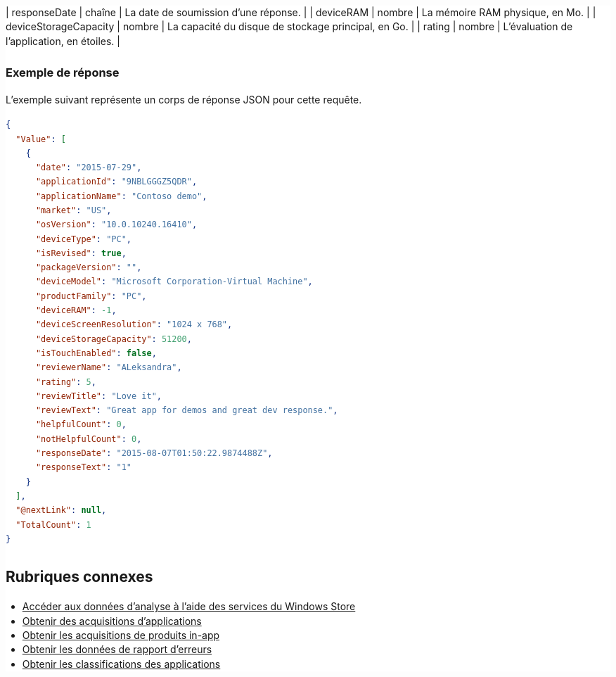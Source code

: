 | responseDate           | chaîne  | La date de soumission d’une réponse.                                                                                                                                                                                                   |
| deviceRAM              | nombre  | La mémoire RAM physique, en Mo.                                                                                                                                                                                                             |
| deviceStorageCapacity  | nombre  | La capacité du disque de stockage principal, en Go.                                                                                                                                                                                     |
| rating                 | nombre  | L’évaluation de l’application, en étoiles.                                                                                                                                                                                                            |

 

### Exemple de réponse

L’exemple suivant représente un corps de réponse JSON pour cette requête.

```json
{
  "Value": [
    {
      "date": "2015-07-29",
      "applicationId": "9NBLGGGZ5QDR",
      "applicationName": "Contoso demo",
      "market": "US",
      "osVersion": "10.0.10240.16410",
      "deviceType": "PC",
      "isRevised": true,
      "packageVersion": "",
      "deviceModel": "Microsoft Corporation-Virtual Machine",
      "productFamily": "PC",
      "deviceRAM": -1,
      "deviceScreenResolution": "1024 x 768",
      "deviceStorageCapacity": 51200,
      "isTouchEnabled": false,
      "reviewerName": "ALeksandra",
      "rating": 5,
      "reviewTitle": "Love it",
      "reviewText": "Great app for demos and great dev response.",
      "helpfulCount": 0,
      "notHelpfulCount": 0,
      "responseDate": "2015-08-07T01:50:22.9874488Z",
      "responseText": "1"
    }
  ],
  "@nextLink": null,
  "TotalCount": 1
}
```

## Rubriques connexes

* [Accéder aux données d’analyse à l’aide des services du Windows Store](access-analytics-data-using-windows-store-services.md)
* [Obtenir des acquisitions d’applications](get-app-acquisitions.md)
* [Obtenir les acquisitions de produits in-app](get-in-app-acquisitions.md)
* [Obtenir les données de rapport d’erreurs](get-error-reporting-data.md)
* [Obtenir les classifications des applications](get-app-ratings.md)






